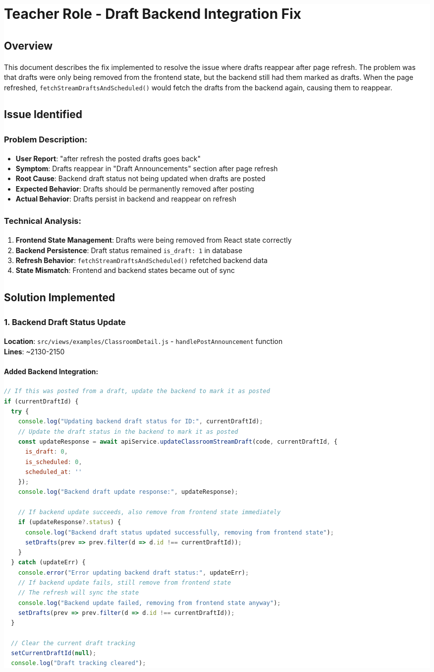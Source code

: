 # Teacher Role - Draft Backend Integration Fix

## Overview
This document describes the fix implemented to resolve the issue where drafts reappear after page refresh. The problem was that drafts were only being removed from the frontend state, but the backend still had them marked as drafts. When the page refreshed, `fetchStreamDraftsAndScheduled()` would fetch the drafts from the backend again, causing them to reappear.

## Issue Identified

### **Problem Description:**
- **User Report**: "after refresh the posted drafts goes back"
- **Symptom**: Drafts reappear in "Draft Announcements" section after page refresh
- **Root Cause**: Backend draft status not being updated when drafts are posted
- **Expected Behavior**: Drafts should be permanently removed after posting
- **Actual Behavior**: Drafts persist in backend and reappear on refresh

### **Technical Analysis:**
1. **Frontend State Management**: Drafts were being removed from React state correctly
2. **Backend Persistence**: Draft status remained `is_draft: 1` in database
3. **Refresh Behavior**: `fetchStreamDraftsAndScheduled()` refetched backend data
4. **State Mismatch**: Frontend and backend states became out of sync

## Solution Implemented

### 1. **Backend Draft Status Update**
**Location**: `src/views/examples/ClassroomDetail.js` - `handlePostAnnouncement` function  
**Lines**: ~2130-2150

#### **Added Backend Integration:**
```javascript
// If this was posted from a draft, update the backend to mark it as posted
if (currentDraftId) {
  try {
    console.log("Updating backend draft status for ID:", currentDraftId);
    // Update the draft status in the backend to mark it as posted
    const updateResponse = await apiService.updateClassroomStreamDraft(code, currentDraftId, {
      is_draft: 0,
      is_scheduled: 0,
      scheduled_at: ''
    });
    console.log("Backend draft update response:", updateResponse);
    
    // If backend update succeeds, also remove from frontend state immediately
    if (updateResponse?.status) {
      console.log("Backend draft status updated successfully, removing from frontend state");
      setDrafts(prev => prev.filter(d => d.id !== currentDraftId));
    }
  } catch (updateErr) {
    console.error("Error updating backend draft status:", updateErr);
    // If backend update fails, still remove from frontend state
    // The refresh will sync the state
    console.log("Backend update failed, removing from frontend state anyway");
    setDrafts(prev => prev.filter(d => d.id !== currentDraftId));
  }
  
  // Clear the current draft tracking
  setCurrentDraftId(null);
  console.log("Draft tracking cleared");
```